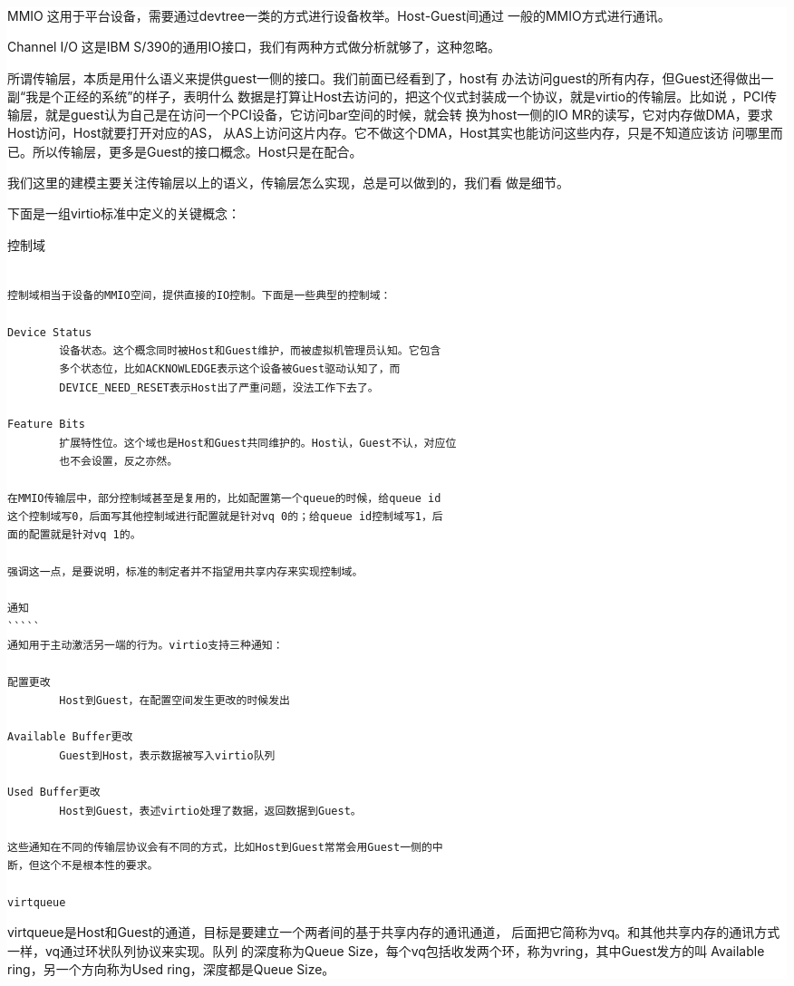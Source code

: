 MMIO
        这用于平台设备，需要通过devtree一类的方式进行设备枚举。Host-Guest间通过
        一般的MMIO方式进行通讯。

Channel I/O
        这是IBM S/390的通用IO接口，我们有两种方式做分析就够了，这种忽略。

所谓传输层，本质是用什么语义来提供guest一侧的接口。我们前面已经看到了，host有
办法访问guest的所有内存，但Guest还得做出一副“我是个正经的系统”的样子，表明什么
数据是打算让Host去访问的，把这个仪式封装成一个协议，就是virtio的传输层。比如说
，PCI传输层，就是guest认为自己是在访问一个PCI设备，它访问bar空间的时候，就会转
换为host一侧的IO MR的读写，它对内存做DMA，要求Host访问，Host就要打开对应的AS，
从AS上访问这片内存。它不做这个DMA，Host其实也能访问这些内存，只是不知道应该访
问哪里而已。所以传输层，更多是Guest的接口概念。Host只是在配合。

我们这里的建模主要关注传输层以上的语义，传输层怎么实现，总是可以做到的，我们看
做是细节。

下面是一组virtio标准中定义的关键概念：

控制域
`````````

控制域相当于设备的MMIO空间，提供直接的IO控制。下面是一些典型的控制域：

Device Status
        设备状态。这个概念同时被Host和Guest维护，而被虚拟机管理员认知。它包含
        多个状态位，比如ACKNOWLEDGE表示这个设备被Guest驱动认知了，而
        DEVICE_NEED_RESET表示Host出了严重问题，没法工作下去了。

Feature Bits
        扩展特性位。这个域也是Host和Guest共同维护的。Host认，Guest不认，对应位
        也不会设置，反之亦然。

在MMIO传输层中，部分控制域甚至是复用的，比如配置第一个queue的时候，给queue id
这个控制域写0，后面写其他控制域进行配置就是针对vq 0的；给queue id控制域写1，后
面的配置就是针对vq 1的。

强调这一点，是要说明，标准的制定者并不指望用共享内存来实现控制域。

通知
`````
通知用于主动激活另一端的行为。virtio支持三种通知：

配置更改
        Host到Guest，在配置空间发生更改的时候发出

Available Buffer更改
        Guest到Host，表示数据被写入virtio队列

Used Buffer更改
        Host到Guest，表述virtio处理了数据，返回数据到Guest。

这些通知在不同的传输层协议会有不同的方式，比如Host到Guest常常会用Guest一侧的中
断，但这个不是根本性的要求。

virtqueue
``````````
virtqueue是Host和Guest的通道，目标是要建立一个两者间的基于共享内存的通讯通道，
后面把它简称为vq。和其他共享内存的通讯方式一样，vq通过环状队列协议来实现。队列
的深度称为Queue Size，每个vq包括收发两个环，称为vring，其中Guest发方的叫
Available ring，另一个方向称为Used ring，深度都是Queue Size。
